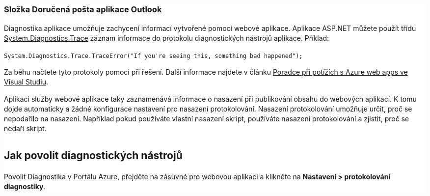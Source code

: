 ### <a name="application-diagnostics"></a>Složka Doručená pošta aplikace Outlook

Diagnostika aplikace umožňuje zachycení informací vytvořené pomocí webové aplikace. Aplikace ASP.NET můžete použít třídu [System.Diagnostics.Trace](http://msdn.microsoft.com/library/36hhw2t6.aspx) záznam informace do protokolu diagnostických nástrojů aplikace. Příklad:

    System.Diagnostics.Trace.TraceError("If you're seeing this, something bad happened");

Za běhu načtete tyto protokoly pomoci při řešení. Další informace najdete v článku [Poradce při potížích s Azure web apps ve Visual Studiu](web-sites-dotnet-troubleshoot-visual-studio.md).

Aplikaci služby webové aplikace taky zaznamenává informace o nasazení při publikování obsahu do webových aplikací. K tomu dojde automaticky a žádné konfigurace nastavení pro nasazení protokolování. Nasazení protokolování umožňuje určit, proč se nepodařilo na nasazení. Například pokud používáte vlastní nasazení skript, používáte nasazení protokolování a zjistit, proč se nedaří skript.

## <a name="enablediag"></a>Jak povolit diagnostických nástrojů

Povolit Diagnostika v [Portálu Azure](https://portal.azure.com), přejděte na zásuvné pro webovou aplikaci a klikněte na **Nastavení > protokolování diagnostiky**.

